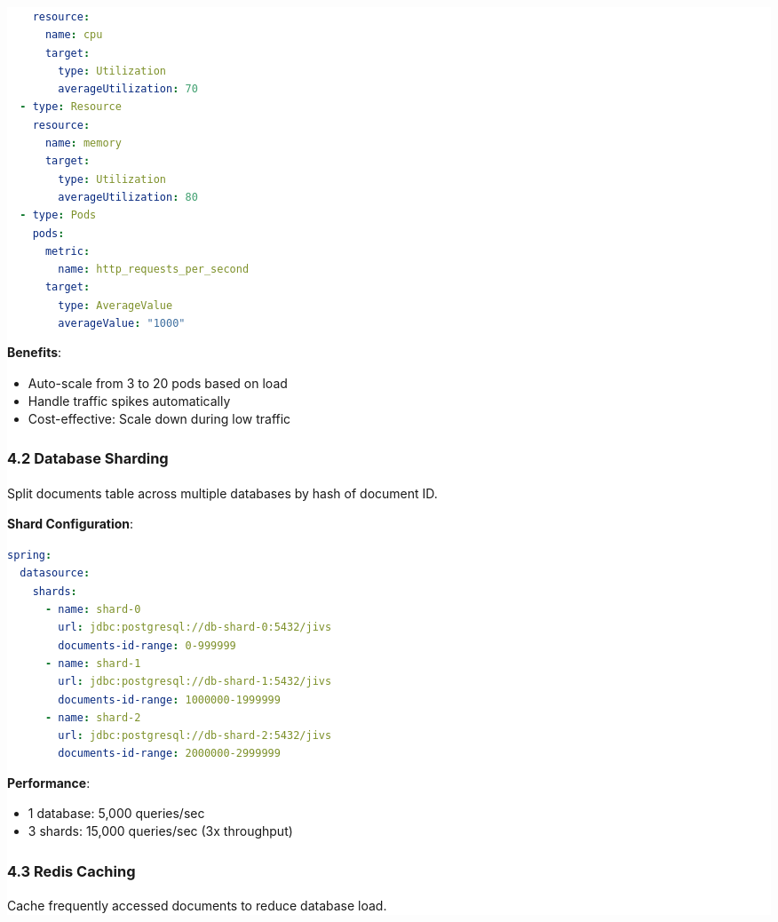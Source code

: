 ```yaml
    resource:
      name: cpu
      target:
        type: Utilization
        averageUtilization: 70
  - type: Resource
    resource:
      name: memory
      target:
        type: Utilization
        averageUtilization: 80
  - type: Pods
    pods:
      metric:
        name: http_requests_per_second
      target:
        type: AverageValue
        averageValue: "1000"
```

**Benefits**:
- Auto-scale from 3 to 20 pods based on load
- Handle traffic spikes automatically
- Cost-effective: Scale down during low traffic

### 4.2 Database Sharding

Split documents table across multiple databases by hash of document ID.

**Shard Configuration**:
```yaml
spring:
  datasource:
    shards:
      - name: shard-0
        url: jdbc:postgresql://db-shard-0:5432/jivs
        documents-id-range: 0-999999
      - name: shard-1
        url: jdbc:postgresql://db-shard-1:5432/jivs
        documents-id-range: 1000000-1999999
      - name: shard-2
        url: jdbc:postgresql://db-shard-2:5432/jivs
        documents-id-range: 2000000-2999999
```

**Performance**:
- 1 database: 5,000 queries/sec
- 3 shards: 15,000 queries/sec (3x throughput)

### 4.3 Redis Caching

Cache frequently accessed documents to reduce database load.
